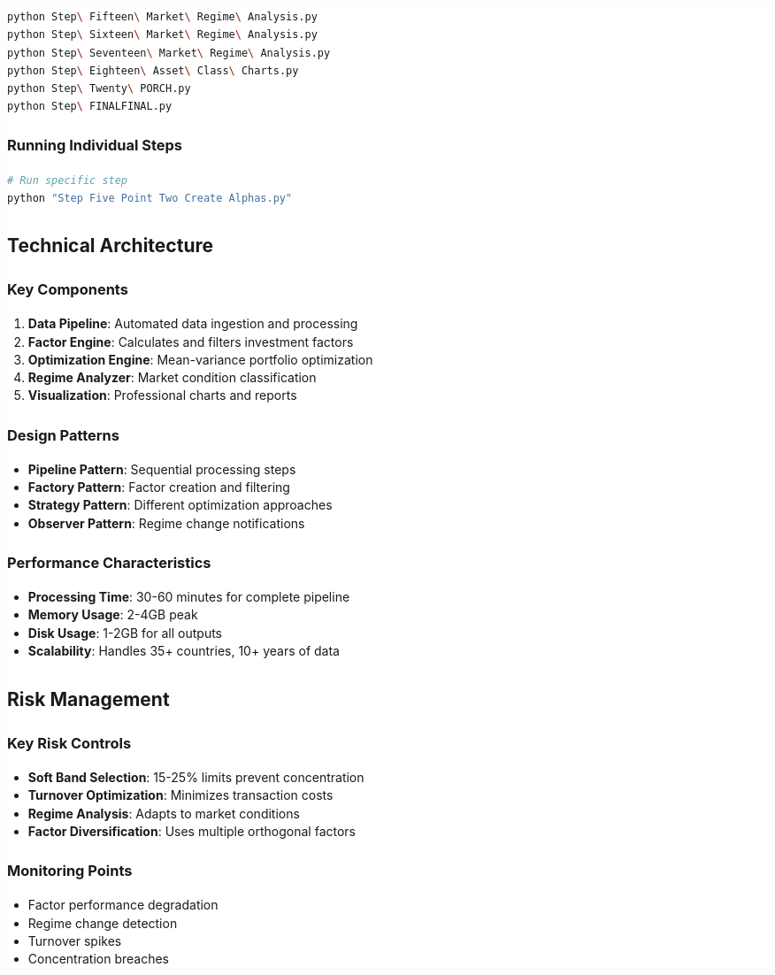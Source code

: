 ```bash
python Step\ Fifteen\ Market\ Regime\ Analysis.py
python Step\ Sixteen\ Market\ Regime\ Analysis.py
python Step\ Seventeen\ Market\ Regime\ Analysis.py
python Step\ Eighteen\ Asset\ Class\ Charts.py
python Step\ Twenty\ PORCH.py
python Step\ FINALFINAL.py
```

### Running Individual Steps
```bash
# Run specific step
python "Step Five Point Two Create Alphas.py"
```

## Technical Architecture

### Key Components
1. **Data Pipeline**: Automated data ingestion and processing
2. **Factor Engine**: Calculates and filters investment factors
3. **Optimization Engine**: Mean-variance portfolio optimization
4. **Regime Analyzer**: Market condition classification
5. **Visualization**: Professional charts and reports

### Design Patterns
- **Pipeline Pattern**: Sequential processing steps
- **Factory Pattern**: Factor creation and filtering
- **Strategy Pattern**: Different optimization approaches
- **Observer Pattern**: Regime change notifications

### Performance Characteristics
- **Processing Time**: 30-60 minutes for complete pipeline
- **Memory Usage**: 2-4GB peak
- **Disk Usage**: 1-2GB for all outputs
- **Scalability**: Handles 35+ countries, 10+ years of data

## Risk Management

### Key Risk Controls
- **Soft Band Selection**: 15-25% limits prevent concentration
- **Turnover Optimization**: Minimizes transaction costs
- **Regime Analysis**: Adapts to market conditions
- **Factor Diversification**: Uses multiple orthogonal factors

### Monitoring Points
- Factor performance degradation
- Regime change detection
- Turnover spikes
- Concentration breaches
